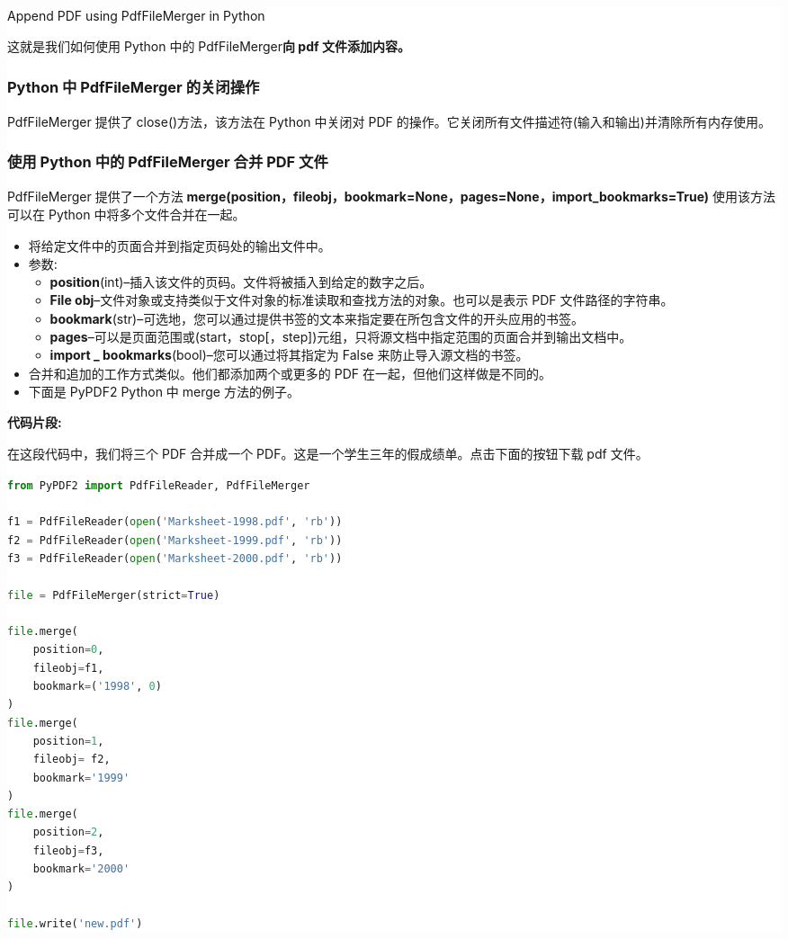 Append PDF using PdfFileMerger in Python

这就是我们如何使用 Python 中的 PdfFileMerger**向 pdf 文件添加内容。**

### Python 中 PdfFileMerger 的关闭操作

PdfFileMerger 提供了 close()方法，该方法在 Python 中关闭对 PDF 的操作。它关闭所有文件描述符(输入和输出)并清除所有内存使用。

### 使用 Python 中的 PdfFileMerger 合并 PDF 文件

PdfFileMerger 提供了一个方法 **merge(position，fileobj，bookmark=None，pages=None，import_bookmarks=True)** 使用该方法可以在 Python 中将多个文件合并在一起。

*   将给定文件中的页面合并到指定页码处的输出文件中。
*   参数:
    *   **position**(int)–插入该文件的页码。文件将被插入到给定的数字之后。
    *   **File obj**–文件对象或支持类似于文件对象的标准读取和查找方法的对象。也可以是表示 PDF 文件路径的字符串。
    *   **bookmark**(str)–可选地，您可以通过提供书签的文本来指定要在所包含文件的开头应用的书签。
    *   **pages**–可以是页面范围或(start，stop[，step])元组，只将源文档中指定范围的页面合并到输出文档中。
    *   **import _ bookmarks**(bool)–您可以通过将其指定为 False 来防止导入源文档的书签。
*   合并和追加的工作方式类似。他们都添加两个或更多的 PDF 在一起，但他们这样做是不同的。
*   下面是 PyPDF2 Python 中 merge 方法的例子。

**代码片段:**

在这段代码中，我们将三个 PDF 合并成一个 PDF。这是一个学生三年的假成绩单。点击下面的按钮下载 pdf 文件。

```py
from PyPDF2 import PdfFileReader, PdfFileMerger

f1 = PdfFileReader(open('Marksheet-1998.pdf', 'rb'))
f2 = PdfFileReader(open('Marksheet-1999.pdf', 'rb'))
f3 = PdfFileReader(open('Marksheet-2000.pdf', 'rb'))

file = PdfFileMerger(strict=True)

file.merge(
    position=0,
    fileobj=f1,
    bookmark=('1998', 0)
)
file.merge(
    position=1,
    fileobj= f2,
    bookmark='1999' 
)
file.merge(
    position=2,
    fileobj=f3,
    bookmark='2000'
)

file.write('new.pdf') 
```
